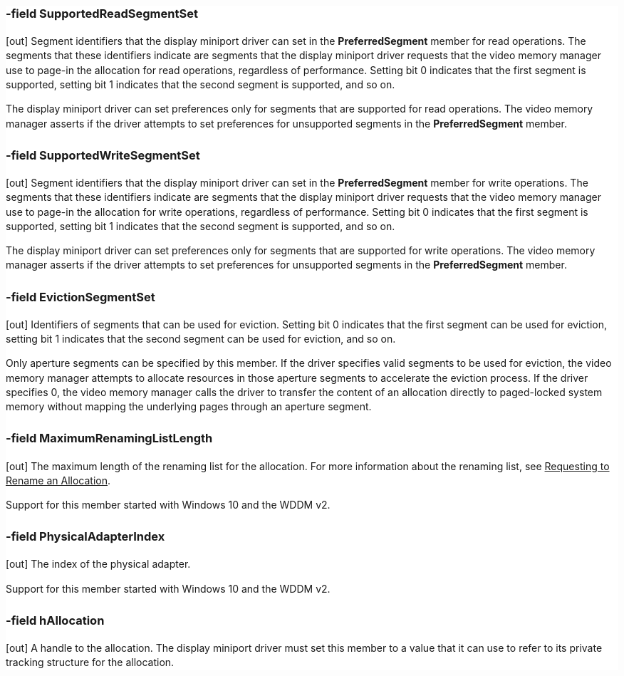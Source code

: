 ### -field SupportedReadSegmentSet

[out] Segment identifiers that the display miniport driver can set in the **PreferredSegment** member for read operations. The segments that these identifiers indicate are segments that the display miniport driver requests that the video memory manager use to page-in the allocation for read operations, regardless of performance. Setting bit 0 indicates that the first segment is supported, setting bit 1 indicates that the second segment is supported, and so on.

The display miniport driver can set preferences only for segments that are supported for read operations. The video memory manager asserts if the driver attempts to set preferences for unsupported segments in the **PreferredSegment** member.

### -field SupportedWriteSegmentSet

[out] Segment identifiers that the display miniport driver can set in the **PreferredSegment** member for write operations. The segments that these identifiers indicate are segments that the display miniport driver requests that the video memory manager use to page-in the allocation for write operations, regardless of performance. Setting bit 0 indicates that the first segment is supported, setting bit 1 indicates that the second segment is supported, and so on.

The display miniport driver can set preferences only for segments that are supported for write operations. The video memory manager asserts if the driver attempts to set preferences for unsupported segments in the **PreferredSegment** member.

### -field EvictionSegmentSet

[out] Identifiers of segments that can be used for eviction. Setting bit 0 indicates that the first segment can be used for eviction, setting bit 1 indicates that the second segment can be used for eviction, and so on.

Only aperture segments can be specified by this member. If the driver specifies valid segments to be used for eviction, the video memory manager attempts to allocate resources in those aperture segments to accelerate the eviction process. If the driver specifies 0, the video memory manager calls the driver to transfer the content of an allocation directly to paged-locked system memory without mapping the underlying pages through an aperture segment.

### -field MaximumRenamingListLength

[out] The maximum length of the renaming list for the allocation. For more information about the renaming list, see [Requesting to Rename an Allocation](https://docs.microsoft.com/windows-hardware/drivers/display/requesting-to-rename-an-allocation).

Support for this member started with Windows 10 and the WDDM v2.

### -field PhysicalAdapterIndex

[out] The index of the physical adapter.

Support for this member started with Windows 10 and the WDDM v2.

### -field hAllocation

[out] A handle to the allocation. The display miniport driver must set this member to a value that it can use to refer to its private tracking structure for the allocation.
